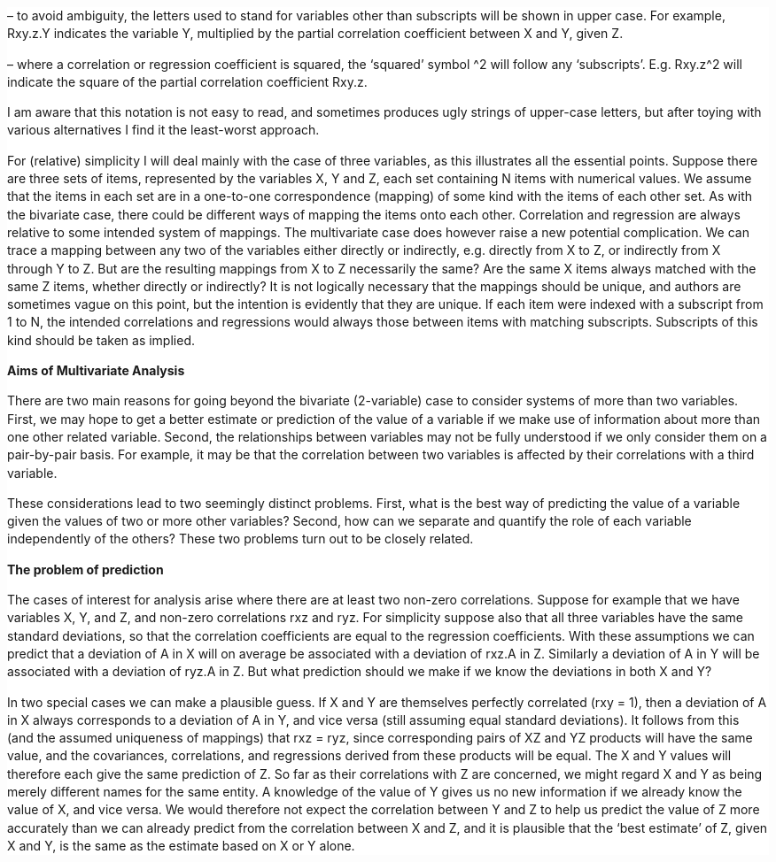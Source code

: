– to avoid ambiguity, the letters used to stand for variables other than subscripts will be shown in upper case. For example, Rxy.z.Y indicates the variable Y, multiplied by the partial correlation coefficient between X and Y, given Z.

– where a correlation or regression coefficient is squared, the ‘squared’ symbol ^2 will follow any ‘subscripts’. E.g. Rxy.z^2 will indicate the square of the partial correlation coefficient Rxy.z.

I am aware that this notation is not easy to read, and sometimes produces ugly strings of upper-case letters, but after toying with various alternatives I find it the least-worst approach.

For (relative) simplicity I will deal mainly with the case of three variables, as this illustrates all the essential points. Suppose there are three sets of items, represented by the variables X, Y and Z, each set containing N items with numerical values. We assume that the items in each set are in a one-to-one correspondence (mapping) of some kind with the items of each other set. As with the bivariate case, there could be different ways of mapping the items onto each other. Correlation and regression are always relative to some intended system of mappings. The multivariate case does however raise a new potential complication. We can trace a mapping between any two of the variables either directly or indirectly, e.g. directly from X to Z, or indirectly from X through Y to Z. But are the resulting mappings from X to Z necessarily the same? Are the same X items always matched with the same Z items, whether directly or indirectly? It is not logically necessary that the mappings should be unique, and authors are sometimes vague on this point, but the intention is evidently that they are unique. If each item were indexed with a subscript from 1 to N, the intended correlations and regressions would always those between items with matching subscripts. Subscripts of this kind should be taken as implied.

**Aims of Multivariate Analysis**

There are two main reasons for going beyond the bivariate (2-variable) case to consider systems of more than two variables. First, we may hope to get a better estimate or prediction of the value of a variable if we make use of information about more than one other related variable. Second, the relationships between variables may not be fully understood if we only consider them on a pair-by-pair basis. For example, it may be that the correlation between two variables is affected by their correlations with a third variable.

These considerations lead to two seemingly distinct problems. First, what is the best way of predicting the value of a variable given the values of two or more other variables? Second, how can we separate and quantify the role of each variable independently of the others? These two problems turn out to be closely related.

**The problem of prediction**

The cases of interest for analysis arise where there are at least two non-zero correlations. Suppose for example that we have variables X, Y, and Z, and non-zero correlations rxz and ryz. For simplicity suppose also that all three variables have the same standard deviations, so that the correlation coefficients are equal to the regression coefficients. With these assumptions we can predict that a deviation of A in X will on average be associated with a deviation of rxz.A in Z. Similarly a deviation of A in Y will be associated with a deviation of ryz.A in Z. But what prediction should we make if we know the deviations in both X and Y?

In two special cases we can make a plausible guess. If X and Y are themselves perfectly correlated (rxy = 1), then a deviation of A in X always corresponds to a deviation of A in Y, and vice versa (still assuming equal standard deviations). It follows from this (and the assumed uniqueness of mappings) that rxz = ryz, since corresponding pairs of XZ and YZ products will have the same value, and the covariances, correlations, and regressions derived from these products will be equal. The X and Y values will therefore each give the same prediction of Z. So far as their correlations with Z are concerned, we might regard X and Y as being merely different names for the same entity. A knowledge of the value of Y gives us no new information if we already know the value of X, and vice versa. We would therefore not expect the correlation between Y and Z to help us predict the value of Z more accurately than we can already predict from the correlation between X and Z, and it is plausible that the ‘best estimate’ of Z, given X and Y, is the same as the estimate based on X or Y alone.

